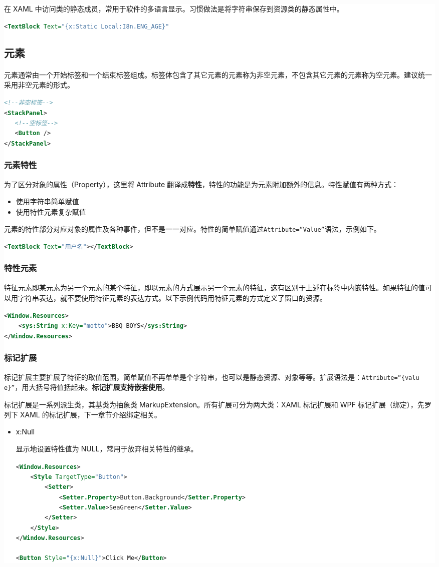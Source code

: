   在 XAML 中访问类的静态成员，常用于软件的多语言显示。习惯做法是将字符串保存到资源类的静态属性中。

  ```xml
  <TextBlock Text="{x:Static Local:I8n.ENG_AGE}"
  ```


## 元素

元素通常由一个开始标签和一个结束标签组成。标签体包含了其它元素的元素称为非空元素，不包含其它元素的元素称为空元素。建议统一采用非空元素的形式。

```xml
<!--非空标签-->
<StackPanel> 
   <!--空标签-->
   <Button />
</StackPanel>
```

### 元素特性

为了区分对象的属性（Property），这里将 Attribute 翻译成**特性**，特性的功能是为元素附加额外的信息。特性赋值有两种方式：

- 使用字符串简单赋值
- 使用特性元素复杂赋值

元素的特性部分对应对象的属性及各种事件，但不是一一对应。特性的简单赋值通过`Attribute=“Value”`语法，示例如下。

```xml
<TextBlock Text="用户名"></TextBlock>
```

### 特性元素

特征元素即某元素为另一个元素的某个特征，即以元素的方式展示另一个元素的特征，这有区别于上述在标签中内嵌特性。如果特征的值可以用字符串表达，就不要使用特征元素的表达方式。以下示例代码用特征元素的方式定义了窗口的资源。

```xml
<Window.Resources>
    <sys:String x:Key="motto">BBQ BOYS</sys:String>
</Window.Resources>
```

### 标记扩展

标记扩展主要扩展了特征的取值范围，简单赋值不再单单是个字符串，也可以是静态资源、对象等等。扩展语法是：`Attribute=“{value}”`，用大括号将值括起来。**标记扩展支持嵌套使用**。

标记扩展是一系列派生类，其基类为抽象类 MarkupExtension。所有扩展可分为两大类：XAML 标记扩展和 WPF 标记扩展（绑定），先罗列下 XAML 的标记扩展，下一章节介绍绑定相关。

- x:Null

  显示地设置特性值为 NULL，常用于放弃相关特性的继承。

  ```xml
  <Window.Resources>
      <Style TargetType="Button">
          <Setter>
              <Setter.Property>Button.Background</Setter.Property>
              <Setter.Value>SeaGreen</Setter.Value>
          </Setter>
      </Style>
  </Window.Resources>
  
  <Button Style="{x:Null}">Click Me</Button>
  ```
